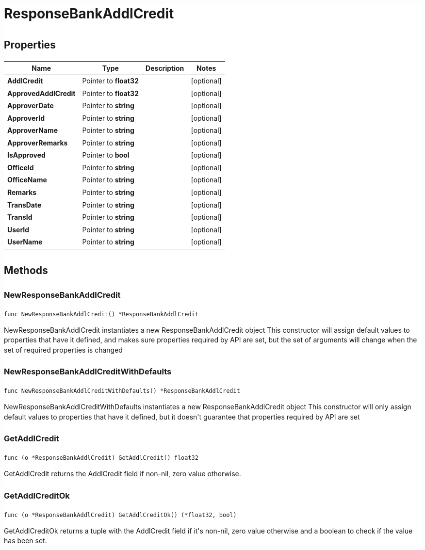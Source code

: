 # ResponseBankAddlCredit

## Properties

Name | Type | Description | Notes
------------ | ------------- | ------------- | -------------
**AddlCredit** | Pointer to **float32** |  | [optional] 
**ApprovedAddlCredit** | Pointer to **float32** |  | [optional] 
**ApproverDate** | Pointer to **string** |  | [optional] 
**ApproverId** | Pointer to **string** |  | [optional] 
**ApproverName** | Pointer to **string** |  | [optional] 
**ApproverRemarks** | Pointer to **string** |  | [optional] 
**IsApproved** | Pointer to **bool** |  | [optional] 
**OfficeId** | Pointer to **string** |  | [optional] 
**OfficeName** | Pointer to **string** |  | [optional] 
**Remarks** | Pointer to **string** |  | [optional] 
**TransDate** | Pointer to **string** |  | [optional] 
**TransId** | Pointer to **string** |  | [optional] 
**UserId** | Pointer to **string** |  | [optional] 
**UserName** | Pointer to **string** |  | [optional] 

## Methods

### NewResponseBankAddlCredit

`func NewResponseBankAddlCredit() *ResponseBankAddlCredit`

NewResponseBankAddlCredit instantiates a new ResponseBankAddlCredit object
This constructor will assign default values to properties that have it defined,
and makes sure properties required by API are set, but the set of arguments
will change when the set of required properties is changed

### NewResponseBankAddlCreditWithDefaults

`func NewResponseBankAddlCreditWithDefaults() *ResponseBankAddlCredit`

NewResponseBankAddlCreditWithDefaults instantiates a new ResponseBankAddlCredit object
This constructor will only assign default values to properties that have it defined,
but it doesn't guarantee that properties required by API are set

### GetAddlCredit

`func (o *ResponseBankAddlCredit) GetAddlCredit() float32`

GetAddlCredit returns the AddlCredit field if non-nil, zero value otherwise.

### GetAddlCreditOk

`func (o *ResponseBankAddlCredit) GetAddlCreditOk() (*float32, bool)`

GetAddlCreditOk returns a tuple with the AddlCredit field if it's non-nil, zero value otherwise
and a boolean to check if the value has been set.
